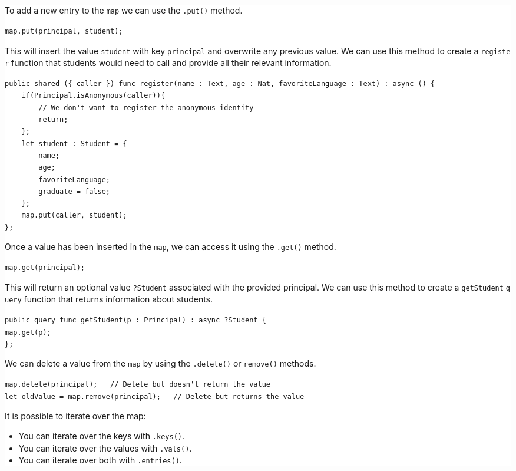 To add a new entry to the `map` we can use the `.put()` method.

```motoko
map.put(principal, student);
```

This will insert the value `student` with key `principal` and overwrite any previous value. We can use this method to create a `register` function that students would need to call and provide all their relevant information.

```motoko
public shared ({ caller }) func register(name : Text, age : Nat, favoriteLanguage : Text) : async () {
    if(Principal.isAnonymous(caller)){
        // We don't want to register the anonymous identity
        return;
    };
    let student : Student = {
        name;
        age;
        favoriteLanguage;
        graduate = false;
    };
    map.put(caller, student);
};
```

Once a value has been inserted in the `map`, we can access it using the `.get()` method.

```motoko
map.get(principal);
```

This will return an optional value `?Student` associated with the provided principal. We can use this method to create a `getStudent` `query` function that returns information about students.

```motoko
public query func getStudent(p : Principal) : async ?Student {
map.get(p);
};
```

We can delete a value from the `map` by using the `.delete()` or `remove()` methods.

```motoko
map.delete(principal);   // Delete but doesn't return the value
let oldValue = map.remove(principal);   // Delete but returns the value
```

It is possible to iterate over the map:

- You can iterate over the keys with `.keys()`.
- You can iterate over the values with `.vals()`.
- You can iterate over both with `.entries()`.
